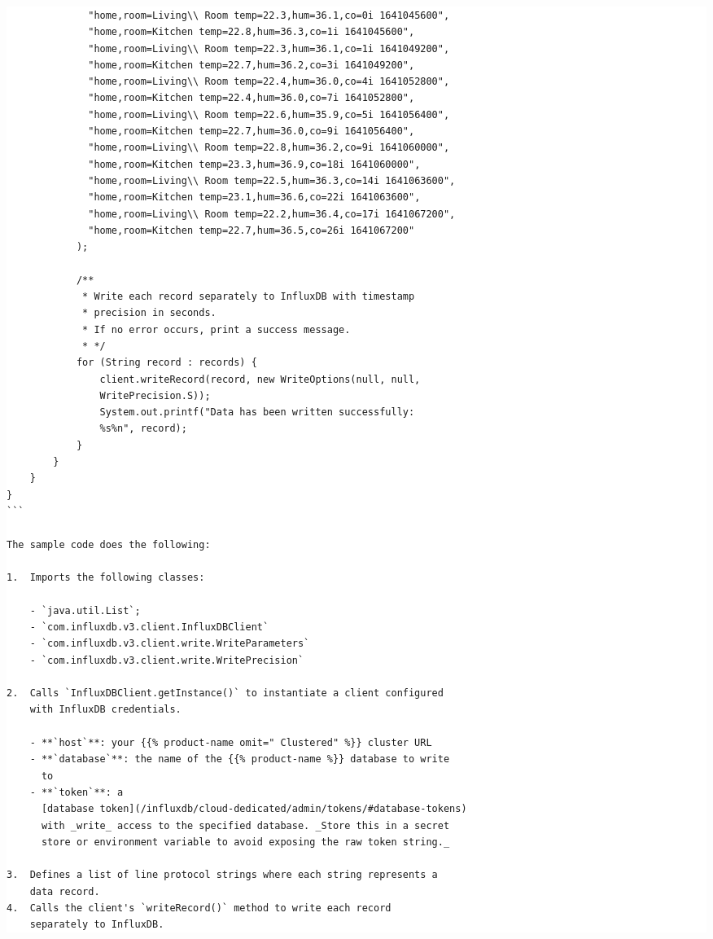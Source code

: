                  "home,room=Living\\ Room temp=22.3,hum=36.1,co=0i 1641045600",
                  "home,room=Kitchen temp=22.8,hum=36.3,co=1i 1641045600",
                  "home,room=Living\\ Room temp=22.3,hum=36.1,co=1i 1641049200",
                  "home,room=Kitchen temp=22.7,hum=36.2,co=3i 1641049200",
                  "home,room=Living\\ Room temp=22.4,hum=36.0,co=4i 1641052800",
                  "home,room=Kitchen temp=22.4,hum=36.0,co=7i 1641052800",
                  "home,room=Living\\ Room temp=22.6,hum=35.9,co=5i 1641056400",
                  "home,room=Kitchen temp=22.7,hum=36.0,co=9i 1641056400",
                  "home,room=Living\\ Room temp=22.8,hum=36.2,co=9i 1641060000",
                  "home,room=Kitchen temp=23.3,hum=36.9,co=18i 1641060000",
                  "home,room=Living\\ Room temp=22.5,hum=36.3,co=14i 1641063600",
                  "home,room=Kitchen temp=23.1,hum=36.6,co=22i 1641063600",
                  "home,room=Living\\ Room temp=22.2,hum=36.4,co=17i 1641067200",
                  "home,room=Kitchen temp=22.7,hum=36.5,co=26i 1641067200"
                );

                /**
                 * Write each record separately to InfluxDB with timestamp
                 * precision in seconds.
                 * If no error occurs, print a success message.
                 * */
                for (String record : records) {
                    client.writeRecord(record, new WriteOptions(null, null,
                    WritePrecision.S));
                    System.out.printf("Data has been written successfully:
                    %s%n", record);
                }
            }
        }
    }
    ```

    The sample code does the following:

    1.  Imports the following classes:

        - `java.util.List`;
        - `com.influxdb.v3.client.InfluxDBClient`
        - `com.influxdb.v3.client.write.WriteParameters`
        - `com.influxdb.v3.client.write.WritePrecision`

    2.  Calls `InfluxDBClient.getInstance()` to instantiate a client configured
        with InfluxDB credentials.

        - **`host`**: your {{% product-name omit=" Clustered" %}} cluster URL
        - **`database`**: the name of the {{% product-name %}} database to write
          to
        - **`token`**: a
          [database token](/influxdb/cloud-dedicated/admin/tokens/#database-tokens)
          with _write_ access to the specified database. _Store this in a secret
          store or environment variable to avoid exposing the raw token string._

    3.  Defines a list of line protocol strings where each string represents a
        data record.
    4.  Calls the client's `writeRecord()` method to write each record
        separately to InfluxDB.

